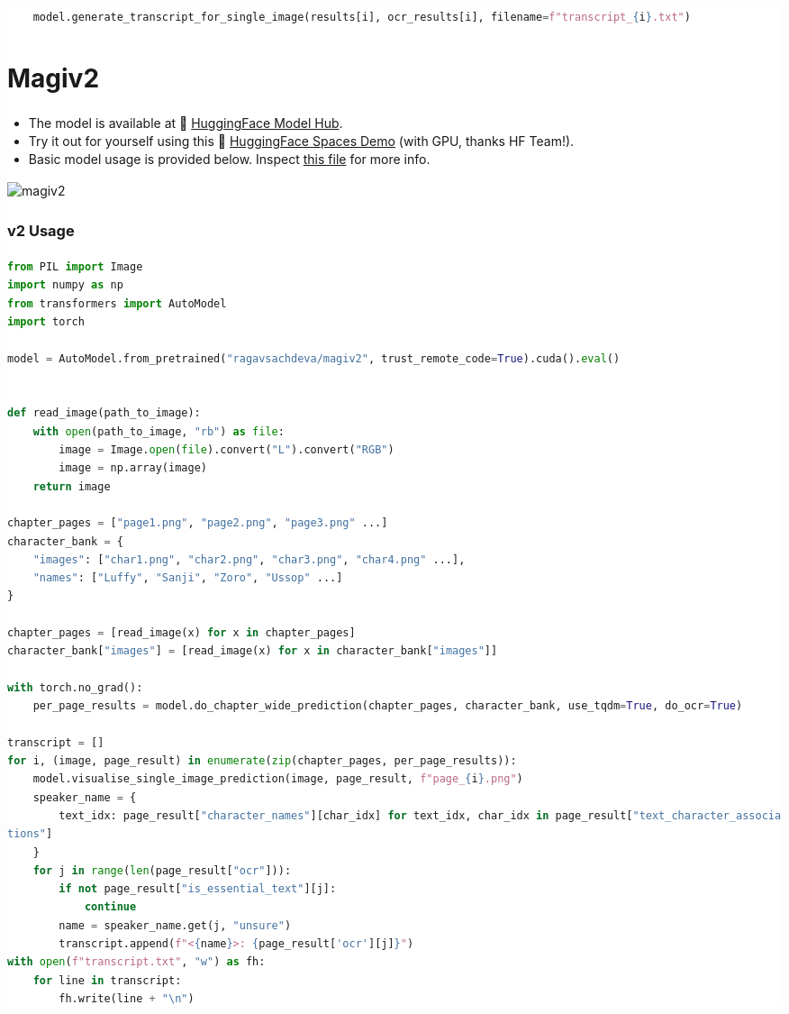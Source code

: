 ```python
    model.generate_transcript_for_single_image(results[i], ocr_results[i], filename=f"transcript_{i}.txt")
```

# Magiv2
- The model is available at 🤗 [HuggingFace Model Hub](https://huggingface.co/ragavsachdeva/magiv2).
- Try it out for yourself using this 🤗 [HuggingFace Spaces Demo](https://huggingface.co/spaces/ragavsachdeva/Magiv2-Demo) (with GPU, thanks HF Team!).
- Basic model usage is provided below. Inspect [this file](https://huggingface.co/ragavsachdeva/magiv2/blob/main/modelling_magiv2.py) for more info.

![magiv2](https://github.com/user-attachments/assets/e0cd1787-4a0c-49a5-a9d8-be2911d5ec08)

### v2 Usage
```python
from PIL import Image
import numpy as np
from transformers import AutoModel
import torch

model = AutoModel.from_pretrained("ragavsachdeva/magiv2", trust_remote_code=True).cuda().eval()


def read_image(path_to_image):
    with open(path_to_image, "rb") as file:
        image = Image.open(file).convert("L").convert("RGB")
        image = np.array(image)
    return image

chapter_pages = ["page1.png", "page2.png", "page3.png" ...]
character_bank = {
    "images": ["char1.png", "char2.png", "char3.png", "char4.png" ...],
    "names": ["Luffy", "Sanji", "Zoro", "Ussop" ...]
}

chapter_pages = [read_image(x) for x in chapter_pages]
character_bank["images"] = [read_image(x) for x in character_bank["images"]]

with torch.no_grad():
    per_page_results = model.do_chapter_wide_prediction(chapter_pages, character_bank, use_tqdm=True, do_ocr=True)

transcript = []
for i, (image, page_result) in enumerate(zip(chapter_pages, per_page_results)):
    model.visualise_single_image_prediction(image, page_result, f"page_{i}.png")
    speaker_name = {
        text_idx: page_result["character_names"][char_idx] for text_idx, char_idx in page_result["text_character_associations"]
    }
    for j in range(len(page_result["ocr"])):
        if not page_result["is_essential_text"][j]:
            continue
        name = speaker_name.get(j, "unsure") 
        transcript.append(f"<{name}>: {page_result['ocr'][j]}")
with open(f"transcript.txt", "w") as fh:
    for line in transcript:
        fh.write(line + "\n")
```
